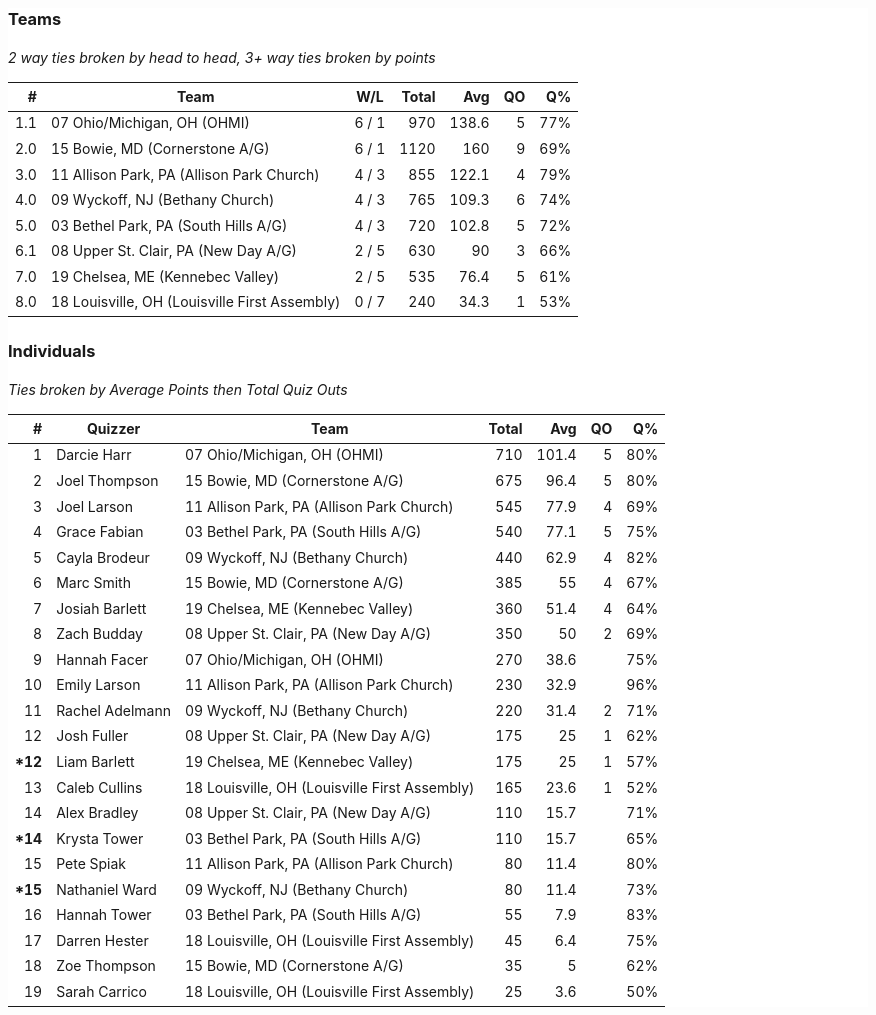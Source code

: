 ### Teams

*2 way ties broken by head to head, 3+ way ties broken by points*

|    # | Team                                          | W/L   | Total |   Avg |   QO |   Q% |
| ---: | --------------------------------------------- | ----- | ----: | ----: | ---: | ---: |
|  1.1 | 07 Ohio/Michigan, OH (OHMI)                   | 6 / 1 |   970 | 138.6 |    5 |  77% |
|  2.0 | 15 Bowie, MD (Cornerstone A/G)                | 6 / 1 |  1120 |   160 |    9 |  69% |
|  3.0 | 11 Allison Park, PA (Allison Park Church)     | 4 / 3 |   855 | 122.1 |    4 |  79% |
|  4.0 | 09 Wyckoff, NJ (Bethany Church)               | 4 / 3 |   765 | 109.3 |    6 |  74% |
|  5.0 | 03 Bethel Park, PA (South Hills A/G)          | 4 / 3 |   720 | 102.8 |    5 |  72% |
|  6.1 | 08 Upper St. Clair, PA (New Day A/G)          | 2 / 5 |   630 |    90 |    3 |  66% |
|  7.0 | 19 Chelsea, ME (Kennebec Valley)              | 2 / 5 |   535 |  76.4 |    5 |  61% |
|  8.0 | 18 Louisville, OH (Louisville First Assembly) | 0 / 7 |   240 |  34.3 |    1 |  53% |

### Individuals

*Ties broken by Average Points then Total Quiz Outs*

|        # | Quizzer            | Team                                          | Total |   Avg |   QO |   Q% |
| -------: | ------------------ | --------------------------------------------- | ----: | ----: | ---: | ---: |
|        1 | Darcie Harr        | 07 Ohio/Michigan, OH (OHMI)                   |   710 | 101.4 |    5 |  80% |
|        2 | Joel Thompson      | 15 Bowie, MD (Cornerstone A/G)                |   675 |  96.4 |    5 |  80% |
|        3 | Joel Larson        | 11 Allison Park, PA (Allison Park Church)     |   545 |  77.9 |    4 |  69% |
|        4 | Grace Fabian       | 03 Bethel Park, PA (South Hills A/G)          |   540 |  77.1 |    5 |  75% |
|        5 | Cayla Brodeur      | 09 Wyckoff, NJ (Bethany Church)               |   440 |  62.9 |    4 |  82% |
|        6 | Marc Smith         | 15 Bowie, MD (Cornerstone A/G)                |   385 |    55 |    4 |  67% |
|        7 | Josiah Barlett     | 19 Chelsea, ME (Kennebec Valley)              |   360 |  51.4 |    4 |  64% |
|        8 | Zach Budday        | 08 Upper St. Clair, PA (New Day A/G)          |   350 |    50 |    2 |  69% |
|        9 | Hannah Facer       | 07 Ohio/Michigan, OH (OHMI)                   |   270 |  38.6 |      |  75% |
|       10 | Emily Larson       | 11 Allison Park, PA (Allison Park Church)     |   230 |  32.9 |      |  96% |
|       11 | Rachel Adelmann    | 09 Wyckoff, NJ (Bethany Church)               |   220 |  31.4 |    2 |  71% |
|       12 | Josh Fuller        | 08 Upper St. Clair, PA (New Day A/G)          |   175 |    25 |    1 |  62% |
| **\*12** | Liam Barlett       | 19 Chelsea, ME (Kennebec Valley)              |   175 |    25 |    1 |  57% |
|       13 | Caleb Cullins      | 18 Louisville, OH (Louisville First Assembly) |   165 |  23.6 |    1 |  52% |
|       14 | Alex Bradley       | 08 Upper St. Clair, PA (New Day A/G)          |   110 |  15.7 |      |  71% |
| **\*14** | Krysta Tower       | 03 Bethel Park, PA (South Hills A/G)          |   110 |  15.7 |      |  65% |
|       15 | Pete Spiak         | 11 Allison Park, PA (Allison Park Church)     |    80 |  11.4 |      |  80% |
| **\*15** | Nathaniel Ward     | 09 Wyckoff, NJ (Bethany Church)               |    80 |  11.4 |      |  73% |
|       16 | Hannah Tower       | 03 Bethel Park, PA (South Hills A/G)          |    55 |   7.9 |      |  83% |
|       17 | Darren Hester      | 18 Louisville, OH (Louisville First Assembly) |    45 |   6.4 |      |  75% |
|       18 | Zoe Thompson       | 15 Bowie, MD (Cornerstone A/G)                |    35 |     5 |      |  62% |
|       19 | Sarah Carrico      | 18 Louisville, OH (Louisville First Assembly) |    25 |   3.6 |      |  50% |